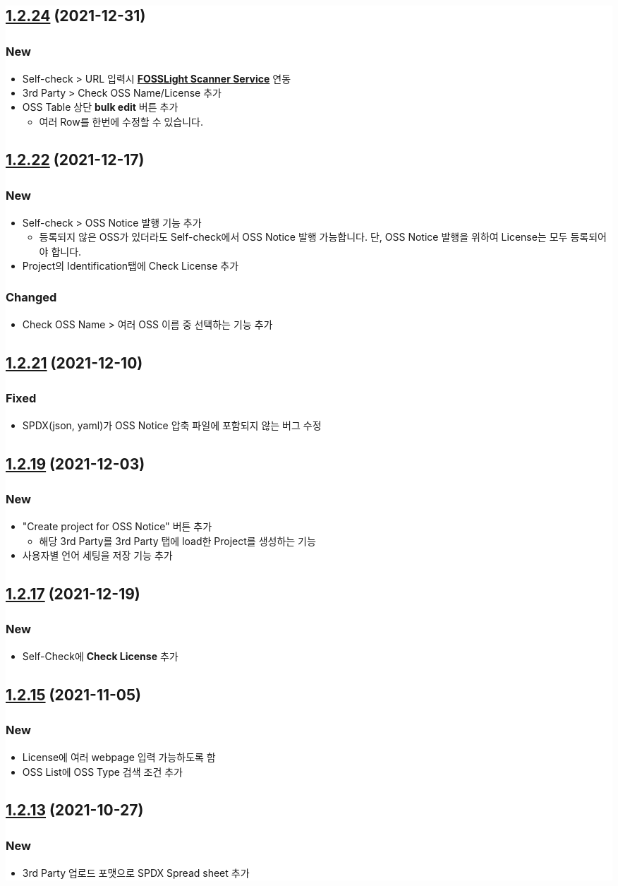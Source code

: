 ## [1.2.24](https://github.com/fosslight/fosslight/releases/tag/v1.2.24) (2021-12-31)
### New
* Self-check > URL 입력시 **[FOSSLight Scanner Service](https://github.com/fosslight/fosslight_scanner_service)** 연동
* 3rd Party > Check OSS Name/License 추가
* OSS Table 상단 **bulk edit** 버튼 추가
    - 여러 Row를 한번에 수정할 수 있습니다. 

## [1.2.22](https://github.com/fosslight/fosslight/releases/tag/v1.2.22) (2021-12-17)
### New
* Self-check > OSS Notice 발행 기능 추가
    - 등록되지 않은 OSS가 있더라도 Self-check에서 OSS Notice 발행 가능합니다. 단, OSS Notice 발행을 위하여 License는 모두 등록되어야 합니다. 
* Project의 Identification탭에 Check License 추가
### Changed
* Check OSS Name > 여러 OSS 이름 중 선택하는 기능 추가

## [1.2.21](https://github.com/fosslight/fosslight/releases/tag/v1.2.21) (2021-12-10)
### Fixed
* SPDX(json, yaml)가 OSS Notice 압축 파일에 포함되지 않는 버그 수정

## [1.2.19](https://github.com/fosslight/fosslight/releases/tag/v1.2.19) (2021-12-03)
### New
* "Create project for OSS Notice" 버튼 추가
     - 해당 3rd Party를 3rd Party 탭에 load한 Project를 생성하는 기능
* 사용자별 언어 세팅을 저장 기능 추가

## [1.2.17](https://github.com/fosslight/fosslight/releases/tag/v1.2.17) (2021-12-19)
### New
* Self-Check에 **Check License** 추가

## [1.2.15](https://github.com/fosslight/fosslight/releases/tag/v1.2.15) (2021-11-05)
### New
* License에 여러 webpage 입력 가능하도록 함
* OSS List에 OSS Type 검색 조건 추가

## [1.2.13](https://github.com/fosslight/fosslight/releases/tag/v1.2.13) (2021-10-27)
### New
* 3rd Party 업로드 포맷으로 SPDX Spread sheet 추가
